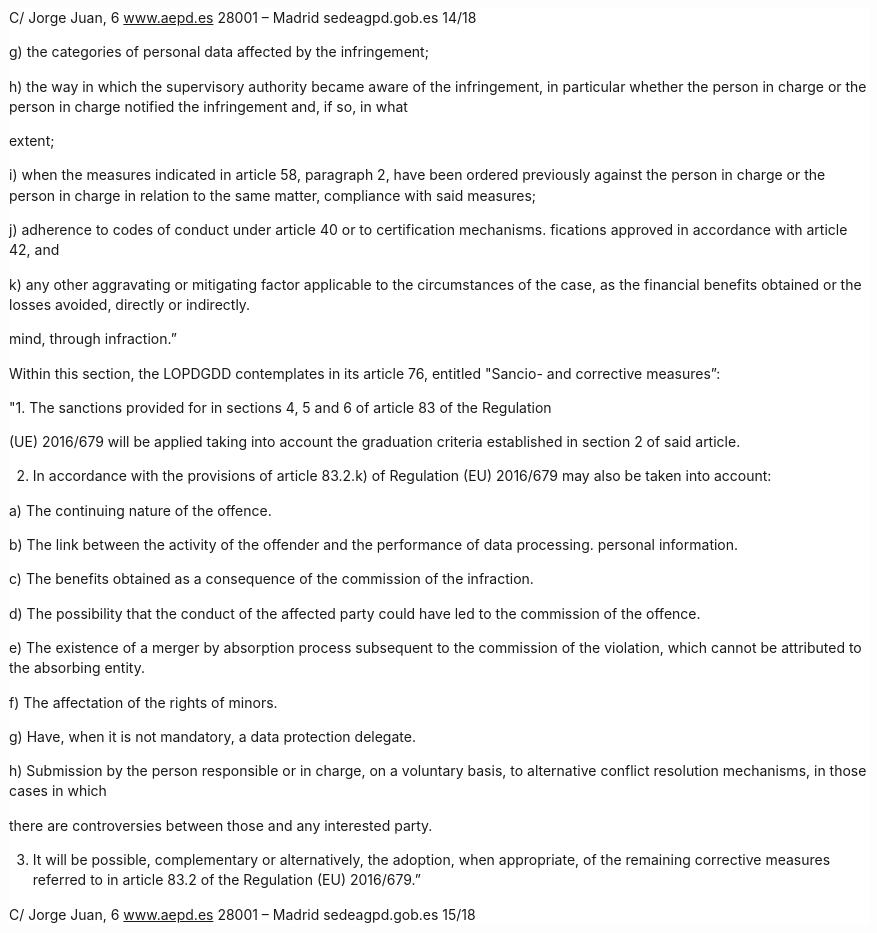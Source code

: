 C/ Jorge Juan, 6 www.aepd.es
28001 – Madrid sedeagpd.gob.es 14/18

g) the categories of personal data affected by the infringement;

h) the way in which the supervisory authority became aware of the infringement, in
particular whether the person in charge or the person in charge notified the infringement and, if so, in what

extent;

i) when the measures indicated in article 58, paragraph 2, have been ordered
previously against the person in charge or the person in charge in relation to the
same matter, compliance with said measures;

j) adherence to codes of conduct under article 40 or to certification mechanisms.
fications approved in accordance with article 42, and

k) any other aggravating or mitigating factor applicable to the circumstances of the case,
as the financial benefits obtained or the losses avoided, directly or indirectly.

mind, through infraction.”

 Within this section, the LOPDGDD contemplates in its article 76, entitled "Sancio-
and corrective measures”:

"1. The sanctions provided for in sections 4, 5 and 6 of article 83 of the Regulation

(UE) 2016/679 will be applied taking into account the graduation criteria
established in section 2 of said article.

2. In accordance with the provisions of article 83.2.k) of Regulation (EU) 2016/679
may also be taken into account:

a) The continuing nature of the offence.

b) The link between the activity of the offender and the performance of data processing.
personal information.

c) The benefits obtained as a consequence of the commission of the infraction.

d) The possibility that the conduct of the affected party could have led to the commission
of the offence.

e) The existence of a merger by absorption process subsequent to the commission of the
violation, which cannot be attributed to the absorbing entity.

f) The affectation of the rights of minors.

g) Have, when it is not mandatory, a data protection delegate.

h) Submission by the person responsible or in charge, on a voluntary basis, to
alternative conflict resolution mechanisms, in those cases in which

there are controversies between those and any interested party.

3. It will be possible, complementary or alternatively, the adoption, when appropriate, of
the remaining corrective measures referred to in article 83.2 of the Regulation
(EU) 2016/679.”

C/ Jorge Juan, 6 www.aepd.es
28001 – Madrid sedeagpd.gob.es 15/18
